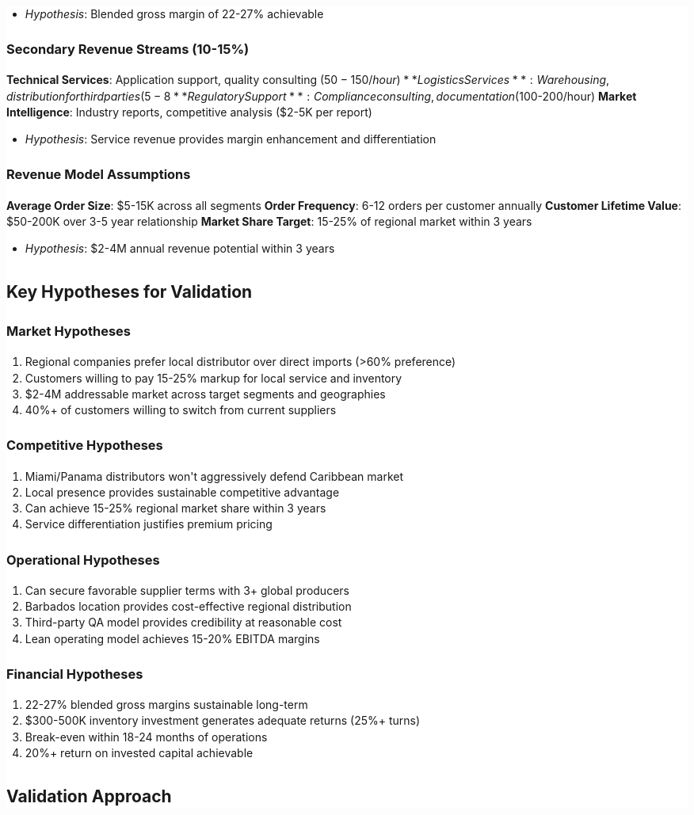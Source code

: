 - *Hypothesis*: Blended gross margin of 22-27% achievable

### Secondary Revenue Streams (10-15%)

**Technical Services**: Application support, quality consulting ($50-150/hour)
**Logistics Services**: Warehousing, distribution for third parties (5-8% markup)
**Regulatory Support**: Compliance consulting, documentation ($100-200/hour)
**Market Intelligence**: Industry reports, competitive analysis ($2-5K per report)

- *Hypothesis*: Service revenue provides margin enhancement and differentiation

### Revenue Model Assumptions

**Average Order Size**: $5-15K across all segments
**Order Frequency**: 6-12 orders per customer annually
**Customer Lifetime Value**: $50-200K over 3-5 year relationship
**Market Share Target**: 15-25% of regional market within 3 years

- *Hypothesis*: $2-4M annual revenue potential within 3 years

## Key Hypotheses for Validation

### Market Hypotheses

1. Regional companies prefer local distributor over direct imports (>60% preference)
2. Customers willing to pay 15-25% markup for local service and inventory
3. $2-4M addressable market across target segments and geographies
4. 40%+ of customers willing to switch from current suppliers

### Competitive Hypotheses

1. Miami/Panama distributors won't aggressively defend Caribbean market
2. Local presence provides sustainable competitive advantage
3. Can achieve 15-25% regional market share within 3 years
4. Service differentiation justifies premium pricing

### Operational Hypotheses

1. Can secure favorable supplier terms with 3+ global producers
2. Barbados location provides cost-effective regional distribution
3. Third-party QA model provides credibility at reasonable cost
4. Lean operating model achieves 15-20% EBITDA margins

### Financial Hypotheses

1. 22-27% blended gross margins sustainable long-term
2. $300-500K inventory investment generates adequate returns (25%+ turns)
3. Break-even within 18-24 months of operations
4. 20%+ return on invested capital achievable

## Validation Approach
